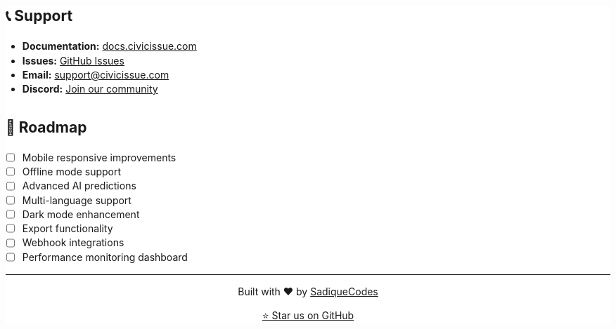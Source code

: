 ## 📞 Support

- **Documentation:** [docs.civicissue.com](https://docs.civicissue.com)
- **Issues:** [GitHub Issues](https://github.com/SadiqueCodes/CivicIssue_adminpanel/issues)
- **Email:** support@civicissue.com
- **Discord:** [Join our community](https://discord.gg/civicissue)

## 🚀 Roadmap

- [ ] Mobile responsive improvements
- [ ] Offline mode support
- [ ] Advanced AI predictions
- [ ] Multi-language support
- [ ] Dark mode enhancement
- [ ] Export functionality
- [ ] Webhook integrations
- [ ] Performance monitoring dashboard

---

<p align="center">
  Built with ❤️ by <a href="https://github.com/SadiqueCodes">SadiqueCodes</a>
</p>

<p align="center">
  <a href="https://github.com/SadiqueCodes/CivicIssue_adminpanel">
    ⭐ Star us on GitHub
  </a>
</p>